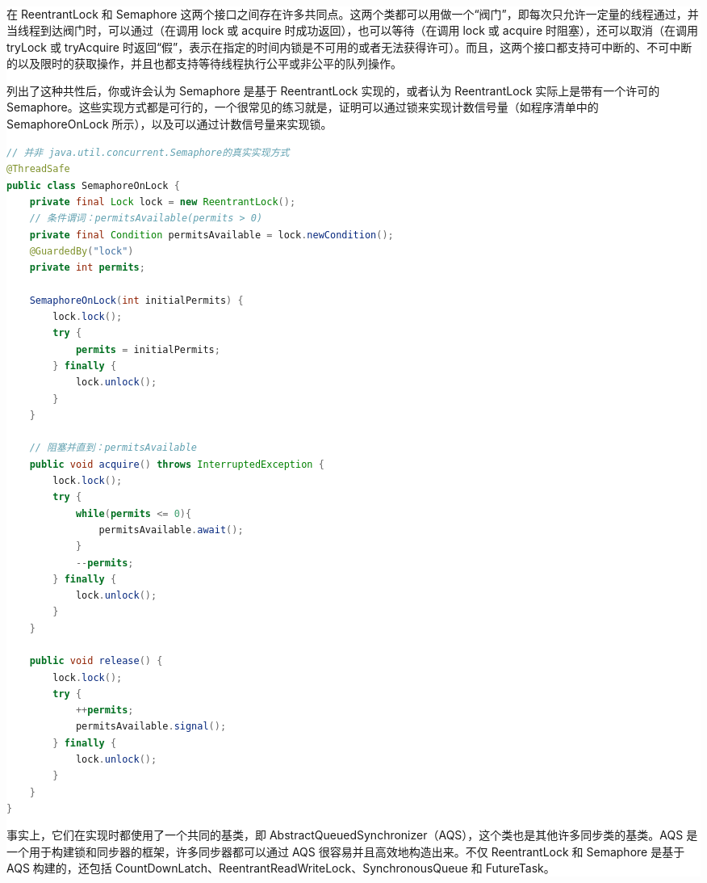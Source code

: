 在 ReentrantLock 和 Semaphore 这两个接口之间存在许多共同点。这两个类都可以用做一个“阀门”，即每次只允许一定量的线程通过，并当线程到达阀门时，可以通过（在调用 lock 或 acquire 时成功返回），也可以等待（在调用 lock 或 acquire 时阻塞），还可以取消（在调用 tryLock 或 tryAcquire 时返回“假”，表示在指定的时间内锁是不可用的或者无法获得许可）。而且，这两个接口都支持可中断的、不可中断的以及限时的获取操作，并且也都支持等待线程执行公平或非公平的队列操作。

列出了这种共性后，你或许会认为 Semaphore 是基于 ReentrantLock 实现的，或者认为 ReentrantLock 实际上是带有一个许可的 Semaphore。这些实现方式都是可行的，一个很常见的练习就是，证明可以通过锁来实现计数信号量（如程序清单中的 SemaphoreOnLock 所示），以及可以通过计数信号量来实现锁。

~~~java
// 并非 java.util.concurrent.Semaphore的真实实现方式
@ThreadSafe
public class SemaphoreOnLock {
    private final Lock lock = new ReentrantLock();
    // 条件谓词：permitsAvailable(permits > 0)
    private final Condition permitsAvailable = lock.newCondition();
    @GuardedBy("lock")
    private int permits;
    
    SemaphoreOnLock(int initialPermits) {
        lock.lock();
        try {
            permits = initialPermits;
        } finally {
            lock.unlock();
        }
    }
    
    // 阻塞并直到：permitsAvailable
    public void acquire() throws InterruptedException {
        lock.lock();
        try {
            while(permits <= 0){
                permitsAvailable.await();
            }
            --permits;
        } finally {
            lock.unlock();
        }
    }
    
    public void release() {
        lock.lock();
        try {
            ++permits;
            permitsAvailable.signal();
        } finally {
            lock.unlock();
        }
    }
}
~~~

事实上，它们在实现时都使用了一个共同的基类，即 AbstractQueuedSynchronizer（AQS），这个类也是其他许多同步类的基类。AQS 是一个用于构建锁和同步器的框架，许多同步器都可以通过 AQS 很容易并且高效地构造出来。不仅 ReentrantLock 和 Semaphore 是基于 AQS 构建的，还包括 CountDownLatch、ReentrantReadWriteLock、SynchronousQueue 和 FutureTask。
